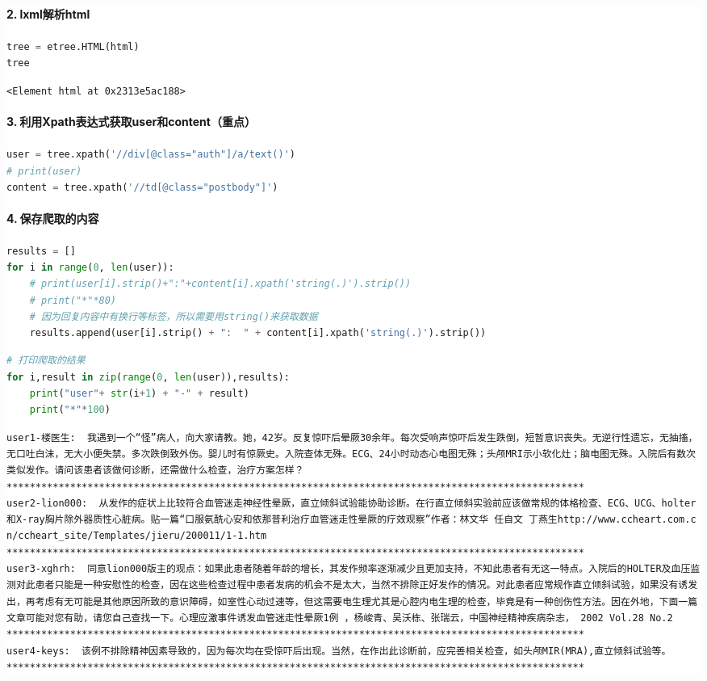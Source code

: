 #### 2. lxml解析html


```python
tree = etree.HTML(html) 
tree
```




    <Element html at 0x2313e5ac188>



#### 3. 利用Xpath表达式获取user和content（重点）



```python
user = tree.xpath('//div[@class="auth"]/a/text()')
# print(user)
content = tree.xpath('//td[@class="postbody"]')
```

#### 4. 保存爬取的内容


```python
results = []
for i in range(0, len(user)):
    # print(user[i].strip()+":"+content[i].xpath('string(.)').strip())
    # print("*"*80)
    # 因为回复内容中有换行等标签，所以需要用string()来获取数据
    results.append(user[i].strip() + ":  " + content[i].xpath('string(.)').strip())
```


```python
# 打印爬取的结果
for i,result in zip(range(0, len(user)),results):
    print("user"+ str(i+1) + "-" + result)
    print("*"*100)
```

    user1-楼医生:  我遇到一个“怪”病人，向大家请教。她，42岁。反复惊吓后晕厥30余年。每次受响声惊吓后发生跌倒，短暂意识丧失。无逆行性遗忘，无抽搐，无口吐白沫，无大小便失禁。多次跌倒致外伤。婴儿时有惊厥史。入院查体无殊。ECG、24小时动态心电图无殊；头颅MRI示小软化灶；脑电图无殊。入院后有数次类似发作。请问该患者该做何诊断，还需做什么检查，治疗方案怎样？
    ****************************************************************************************************
    user2-lion000:  从发作的症状上比较符合血管迷走神经性晕厥，直立倾斜试验能协助诊断。在行直立倾斜实验前应该做常规的体格检查、ECG、UCG、holter和X-ray胸片除外器质性心脏病。贴一篇“口服氨酰心安和依那普利治疗血管迷走性晕厥的疗效观察”作者：林文华 任自文 丁燕生http://www.ccheart.com.cn/ccheart_site/Templates/jieru/200011/1-1.htm
    ****************************************************************************************************
    user3-xghrh:  同意lion000版主的观点：如果此患者随着年龄的增长，其发作频率逐渐减少且更加支持，不知此患者有无这一特点。入院后的HOLTER及血压监测对此患者只能是一种安慰性的检查，因在这些检查过程中患者发病的机会不是太大，当然不排除正好发作的情况。对此患者应常规作直立倾斜试验，如果没有诱发出，再考虑有无可能是其他原因所致的意识障碍，如室性心动过速等，但这需要电生理尤其是心腔内电生理的检查，毕竟是有一种创伤性方法。因在外地，下面一篇文章可能对您有助，请您自己查找一下。心理应激事件诱发血管迷走性晕厥1例 ，杨峻青、吴沃栋、张瑞云，中国神经精神疾病杂志， 2002 Vol.28 No.2
    ****************************************************************************************************
    user4-keys:  该例不排除精神因素导致的，因为每次均在受惊吓后出现。当然，在作出此诊断前，应完善相关检查，如头颅MIR(MRA),直立倾斜试验等。
    ****************************************************************************************************
